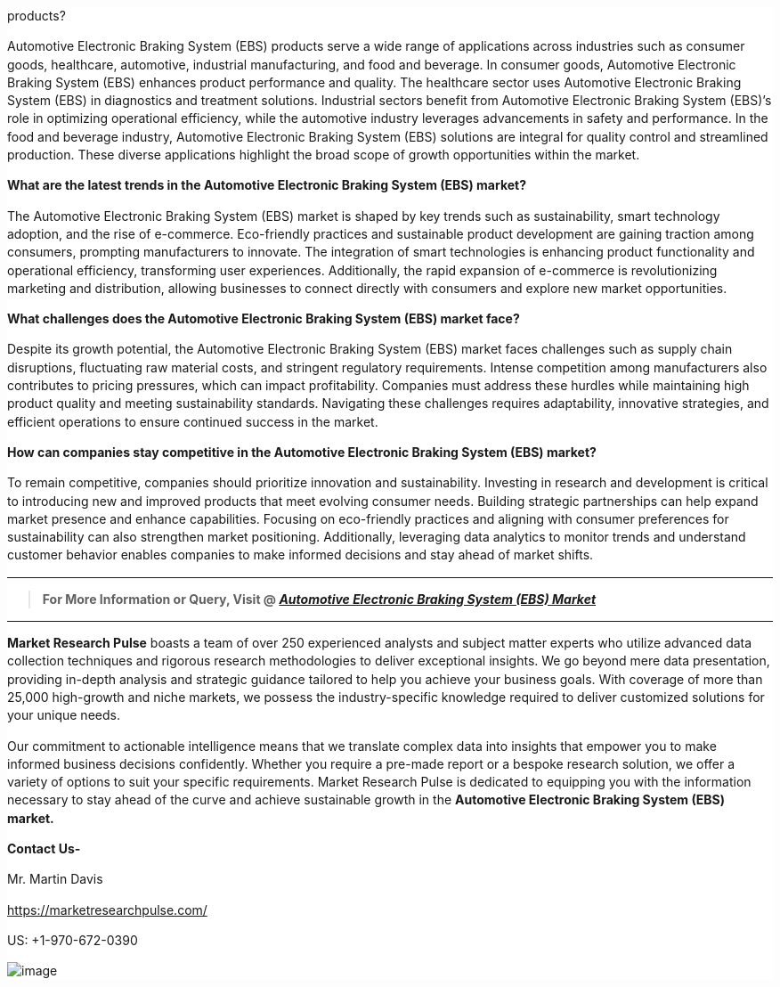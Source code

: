 products?</strong></p><p>Automotive Electronic Braking System (EBS) products serve a wide range of applications across industries such as consumer goods, healthcare, automotive, industrial manufacturing, and food and beverage. In consumer goods, Automotive Electronic Braking System (EBS) enhances product performance and quality. The healthcare sector uses Automotive Electronic Braking System (EBS) in diagnostics and treatment solutions. Industrial sectors benefit from Automotive Electronic Braking System (EBS)&rsquo;s role in optimizing operational efficiency, while the automotive industry leverages advancements in safety and performance. In the food and beverage industry, Automotive Electronic Braking System (EBS) solutions are integral for quality control and streamlined production. These diverse applications highlight the broad scope of growth opportunities within the market.</p><p><strong>What are the latest trends in the Automotive Electronic Braking System (EBS) market?</strong></p><p>The Automotive Electronic Braking System (EBS) market is shaped by key trends such as sustainability, smart technology adoption, and the rise of e-commerce. Eco-friendly practices and sustainable product development are gaining traction among consumers, prompting manufacturers to innovate. The integration of smart technologies is enhancing product functionality and operational efficiency, transforming user experiences. Additionally, the rapid expansion of e-commerce is revolutionizing marketing and distribution, allowing businesses to connect directly with consumers and explore new market opportunities.</p><p><strong>What challenges does the Automotive Electronic Braking System (EBS) market face?</strong></p><p>Despite its growth potential, the Automotive Electronic Braking System (EBS) market faces challenges such as supply chain disruptions, fluctuating raw material costs, and stringent regulatory requirements. Intense competition among manufacturers also contributes to pricing pressures, which can impact profitability. Companies must address these hurdles while maintaining high product quality and meeting sustainability standards. Navigating these challenges requires adaptability, innovative strategies, and efficient operations to ensure continued success in the market.</p><p><strong>How can companies stay competitive in the Automotive Electronic Braking System (EBS) market?</strong></p><p>To remain competitive, companies should prioritize innovation and sustainability. Investing in research and development is critical to introducing new and improved products that meet evolving consumer needs. Building strategic partnerships can help expand market presence and enhance capabilities. Focusing on eco-friendly practices and aligning with consumer preferences for sustainability can also strengthen market positioning. Additionally, leveraging data analytics to monitor trends and understand customer behavior enables companies to make informed decisions and stay ahead of market shifts.</p><hr /><blockquote><p><strong>For More Information or Query, Visit @&nbsp;<em><a href="https://marketresearchpulse.com/report/98399/automotive-electronic-braking-system-ebs-market?utm_source=Linkedin&utm_medium=019">Automotive Electronic Braking System (EBS) Market</a></em></strong></p></blockquote><hr /><p><strong>Market Research Pulse</strong> boasts a team of over 250 experienced analysts and subject matter experts who utilize advanced data collection techniques and rigorous research methodologies to deliver exceptional insights. We go beyond mere data presentation, providing in-depth analysis and strategic guidance tailored to help you achieve your business goals. With coverage of more than 25,000 high-growth and niche markets, we possess the industry-specific knowledge required to deliver customized solutions for your unique needs.</p><p>Our commitment to actionable intelligence means that we translate complex data into insights that empower you to make informed business decisions confidently. Whether you require a pre-made report or a bespoke research solution, we offer a variety of options to suit your specific requirements. Market Research Pulse is dedicated to equipping you with the information necessary to stay ahead of the curve and achieve sustainable growth in the <strong>Automotive Electronic Braking System (EBS) market.</strong></p><p><strong>Contact Us-</strong></p><p>Mr. Martin Davis</p><p>https://marketresearchpulse.com/</p><p>US: +1-970-672-0390</p>
![image](https://github.com/user-attachments/assets/ac5f205c-aeef-4888-a610-3ca88dba7222)
